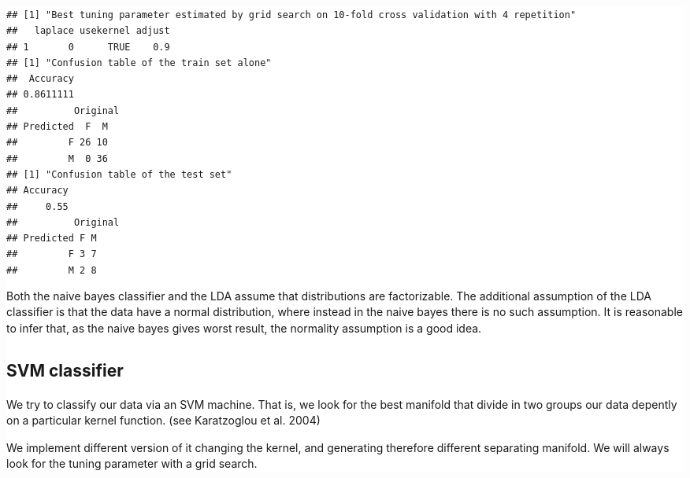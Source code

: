     ## [1] "Best tuning parameter estimated by grid search on 10-fold cross validation with 4 repetition"
    ##   laplace usekernel adjust
    ## 1       0      TRUE    0.9
    ## [1] "Confusion table of the train set alone"
    ##  Accuracy 
    ## 0.8611111 
    ##          Original
    ## Predicted  F  M
    ##         F 26 10
    ##         M  0 36
    ## [1] "Confusion table of the test set"
    ## Accuracy 
    ##     0.55 
    ##          Original
    ## Predicted F M
    ##         F 3 7
    ##         M 2 8

Both the naive bayes classifier and the LDA assume that distributions
are factorizable. The additional assumption of the LDA classifier is
that the data have a normal distribution, where instead in the naive
bayes there is no such assumption. It is reasonable to infer that, as
the naive bayes gives worst result, the normality assumption is a good
idea.

## SVM classifier

We try to classify our data via an SVM machine. That is, we look for the
best manifold that divide in two groups our data depently on a
particular kernel function. (see Karatzoglou et al. 2004)

We implement different version of it changing the kernel, and generating
therefore different separating manifold. We will always look for the
tuning parameter with a grid search.
